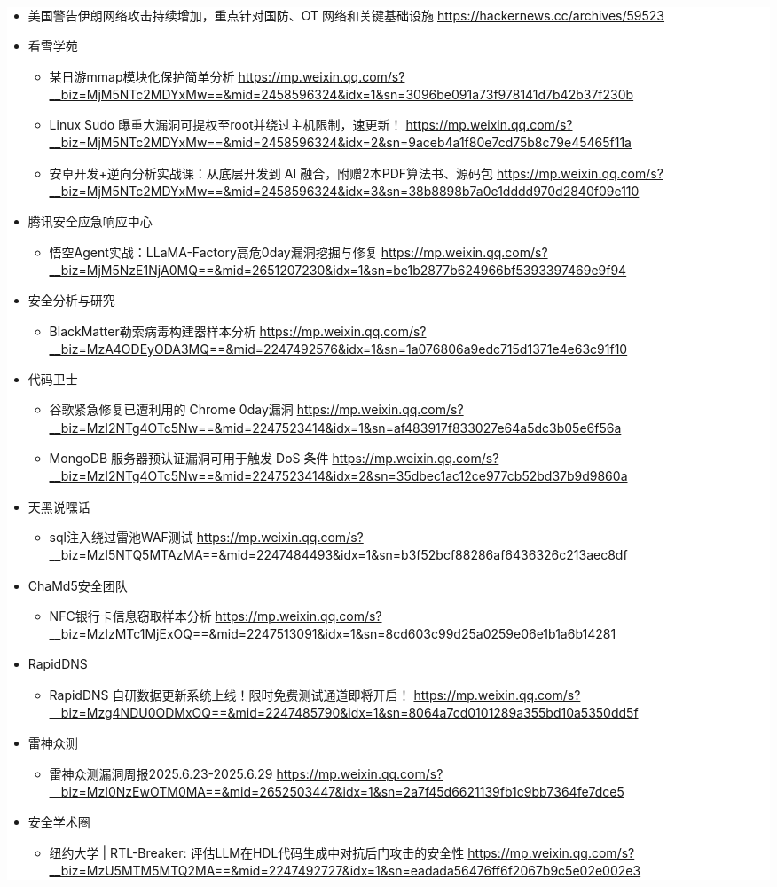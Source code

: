   - 美国警告伊朗网络攻击持续增加，重点针对国防、OT 网络和关键基础设施
https://hackernews.cc/archives/59523

- 看雪学苑
  - 某日游mmap模块化保护简单分析
https://mp.weixin.qq.com/s?__biz=MjM5NTc2MDYxMw==&mid=2458596324&idx=1&sn=3096be091a73f978141d7b42b37f230b

  - Linux Sudo 曝重大漏洞可提权至root并绕过主机限制，速更新！
https://mp.weixin.qq.com/s?__biz=MjM5NTc2MDYxMw==&mid=2458596324&idx=2&sn=9aceb4a1f80e7cd75b8c79e45465f11a

  - 安卓开发+逆向分析实战课：从底层开发到 AI 融合，附赠2本PDF算法书、源码包
https://mp.weixin.qq.com/s?__biz=MjM5NTc2MDYxMw==&mid=2458596324&idx=3&sn=38b8898b7a0e1dddd970d2840f09e110

- 腾讯安全应急响应中心
  - 悟空Agent实战：LLaMA-Factory高危0day漏洞挖掘与修复
https://mp.weixin.qq.com/s?__biz=MjM5NzE1NjA0MQ==&mid=2651207230&idx=1&sn=be1b2877b624966bf5393397469e9f94

- 安全分析与研究
  - BlackMatter勒索病毒构建器样本分析
https://mp.weixin.qq.com/s?__biz=MzA4ODEyODA3MQ==&mid=2247492576&idx=1&sn=1a076806a9edc715d1371e4e63c91f10

- 代码卫士
  - 谷歌紧急修复已遭利用的 Chrome 0day漏洞
https://mp.weixin.qq.com/s?__biz=MzI2NTg4OTc5Nw==&mid=2247523414&idx=1&sn=af483917f833027e64a5dc3b05e6f56a

  - MongoDB 服务器预认证漏洞可用于触发 DoS 条件
https://mp.weixin.qq.com/s?__biz=MzI2NTg4OTc5Nw==&mid=2247523414&idx=2&sn=35dbec1ac12ce977cb52bd37b9d9860a

- 天黑说嘿话
  - sql注入绕过雷池WAF测试
https://mp.weixin.qq.com/s?__biz=MzI5NTQ5MTAzMA==&mid=2247484493&idx=1&sn=b3f52bcf88286af6436326c213aec8df

- ChaMd5安全团队
  - NFC银行卡信息窃取样本分析
https://mp.weixin.qq.com/s?__biz=MzIzMTc1MjExOQ==&mid=2247513091&idx=1&sn=8cd603c99d25a0259e06e1b1a6b14281

- RapidDNS
  - RapidDNS 自研数据更新系统上线！限时免费测试通道即将开启！​
https://mp.weixin.qq.com/s?__biz=Mzg4NDU0ODMxOQ==&mid=2247485790&idx=1&sn=8064a7cd0101289a355bd10a5350dd5f

- 雷神众测
  - 雷神众测漏洞周报2025.6.23-2025.6.29
https://mp.weixin.qq.com/s?__biz=MzI0NzEwOTM0MA==&mid=2652503447&idx=1&sn=2a7f45d6621139fb1c9bb7364fe7dce5

- 安全学术圈
  - 纽约大学 | RTL-Breaker: 评估LLM在HDL代码生成中对抗后门攻击的安全性
https://mp.weixin.qq.com/s?__biz=MzU5MTM5MTQ2MA==&mid=2247492727&idx=1&sn=eadada56476ff6f2067b9c5e02e002e3
